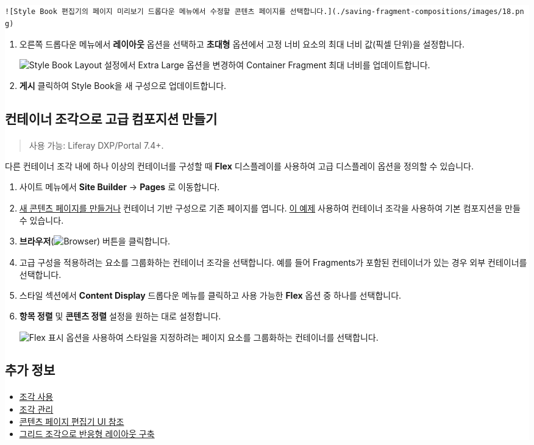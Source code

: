     ![Style Book 편집기의 페이지 미리보기 드롭다운 메뉴에서 수정할 콘텐츠 페이지를 선택합니다.](./saving-fragment-compositions/images/18.png)

1. 오른쪽 드롭다운 메뉴에서 **레이아웃** 옵션을 선택하고 **초대형** 옵션에서 고정 너비 요소의 최대 너비 값(픽셀 단위)을 설정합니다.

    ![Style Book Layout 설정에서 Extra Large 옵션을 변경하여 Container Fragment 최대 너비를 업데이트합니다.](./saving-fragment-compositions/images/19.png)

1. **게시** 클릭하여 Style Book을 새 구성으로 업데이트합니다.

## 컨테이너 조각으로 고급 컴포지션 만들기

> 사용 가능: Liferay DXP/Portal 7.4+.

다른 컨테이너 조각 내에 하나 이상의 컨테이너를 구성할 때 **Flex** 디스플레이를 사용하여 고급 디스플레이 옵션을 정의할 수 있습니다.

1. 사이트 메뉴에서 **Site Builder** &rarr; **Pages** 로 이동합니다.

1. [새 콘텐츠 페이지를 만들거나](../../adding-pages/adding-a-page-to-a-site.md) 컨테이너 기반 구성으로 기존 페이지를 엽니다. [이 예제](#example-creating-a-banner-composition) 사용하여 컨테이너 조각을 사용하여 기본 컴포지션을 만들 수 있습니다.

1. **브라우저**(![Browser](../../../../images/icon-hierarchy.png)) 버튼을 클릭합니다.

1. 고급 구성을 적용하려는 요소를 그룹화하는 컨테이너 조각을 선택합니다. 예를 들어 Fragments가 포함된 컨테이너가 있는 경우 외부 컨테이너를 선택합니다.

1. 스타일 섹션에서 **Content Display** 드롭다운 메뉴를 클릭하고 사용 가능한 **Flex** 옵션 중 하나를 선택합니다.

1. **항목 정렬** 및 **콘텐츠 정렬** 설정을 원하는 대로 설정합니다.

    ![Flex 표시 옵션을 사용하여 스타일을 지정하려는 페이지 요소를 그룹화하는 컨테이너를 선택합니다.](./saving-fragment-compositions/images/20.png)

## 추가 정보

* [조각 사용](../using-fragments.md)
* [조각 관리](./managing-fragments.md)
* [콘텐츠 페이지 편집기 UI 참조](../../using-content-pages/content-page-editor-ui-reference.md)
* [그리드 조각으로 반응형 레이아웃 구축](../../../optimizing-sites/building-a-responsive-site/building-responsive-layouts-with-the-grid-fragment.md)
